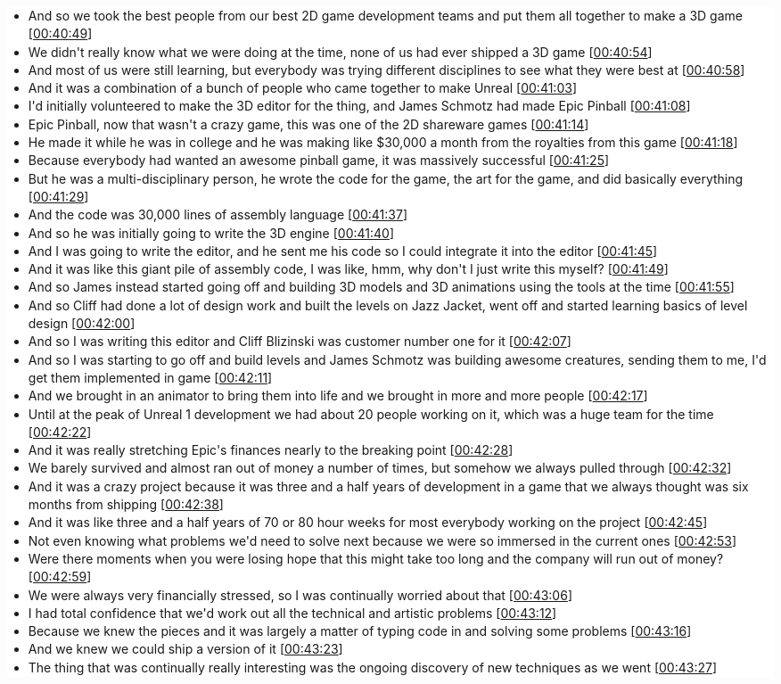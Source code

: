 *  And so we took the best people from our best 2D game development teams and put them all together to make a 3D game [[00:40:49](https://www.youtube.com/watch?v=477qF6QNSvc&t=2449.92s)]
*  We didn't really know what we were doing at the time, none of us had ever shipped a 3D game [[00:40:54](https://www.youtube.com/watch?v=477qF6QNSvc&t=2454.92s)]
*  And most of us were still learning, but everybody was trying different disciplines to see what they were best at [[00:40:58](https://www.youtube.com/watch?v=477qF6QNSvc&t=2458.92s)]
*  And it was a combination of a bunch of people who came together to make Unreal [[00:41:03](https://www.youtube.com/watch?v=477qF6QNSvc&t=2463.92s)]
*  I'd initially volunteered to make the 3D editor for the thing, and James Schmotz had made Epic Pinball [[00:41:08](https://www.youtube.com/watch?v=477qF6QNSvc&t=2468.92s)]
*  Epic Pinball, now that wasn't a crazy game, this was one of the 2D shareware games [[00:41:14](https://www.youtube.com/watch?v=477qF6QNSvc&t=2474.92s)]
*  He made it while he was in college and he was making like $30,000 a month from the royalties from this game [[00:41:18](https://www.youtube.com/watch?v=477qF6QNSvc&t=2478.92s)]
*  Because everybody had wanted an awesome pinball game, it was massively successful [[00:41:25](https://www.youtube.com/watch?v=477qF6QNSvc&t=2485.92s)]
*  But he was a multi-disciplinary person, he wrote the code for the game, the art for the game, and did basically everything [[00:41:29](https://www.youtube.com/watch?v=477qF6QNSvc&t=2489.92s)]
*  And the code was 30,000 lines of assembly language [[00:41:37](https://www.youtube.com/watch?v=477qF6QNSvc&t=2497.92s)]
*  And so he was initially going to write the 3D engine [[00:41:40](https://www.youtube.com/watch?v=477qF6QNSvc&t=2500.92s)]
*  And I was going to write the editor, and he sent me his code so I could integrate it into the editor [[00:41:45](https://www.youtube.com/watch?v=477qF6QNSvc&t=2505.92s)]
*  And it was like this giant pile of assembly code, I was like, hmm, why don't I just write this myself? [[00:41:49](https://www.youtube.com/watch?v=477qF6QNSvc&t=2509.92s)]
*  And so James instead started going off and building 3D models and 3D animations using the tools at the time [[00:41:55](https://www.youtube.com/watch?v=477qF6QNSvc&t=2515.92s)]
*  And so Cliff had done a lot of design work and built the levels on Jazz Jacket, went off and started learning basics of level design [[00:42:00](https://www.youtube.com/watch?v=477qF6QNSvc&t=2520.92s)]
*  And so I was writing this editor and Cliff Blizinski was customer number one for it [[00:42:07](https://www.youtube.com/watch?v=477qF6QNSvc&t=2527.92s)]
*  And so I was starting to go off and build levels and James Schmotz was building awesome creatures, sending them to me, I'd get them implemented in game [[00:42:11](https://www.youtube.com/watch?v=477qF6QNSvc&t=2531.92s)]
*  And we brought in an animator to bring them into life and we brought in more and more people [[00:42:17](https://www.youtube.com/watch?v=477qF6QNSvc&t=2537.92s)]
*  Until at the peak of Unreal 1 development we had about 20 people working on it, which was a huge team for the time [[00:42:22](https://www.youtube.com/watch?v=477qF6QNSvc&t=2542.92s)]
*  And it was really stretching Epic's finances nearly to the breaking point [[00:42:28](https://www.youtube.com/watch?v=477qF6QNSvc&t=2548.92s)]
*  We barely survived and almost ran out of money a number of times, but somehow we always pulled through [[00:42:32](https://www.youtube.com/watch?v=477qF6QNSvc&t=2552.92s)]
*  And it was a crazy project because it was three and a half years of development in a game that we always thought was six months from shipping [[00:42:38](https://www.youtube.com/watch?v=477qF6QNSvc&t=2558.92s)]
*  And it was like three and a half years of 70 or 80 hour weeks for most everybody working on the project [[00:42:45](https://www.youtube.com/watch?v=477qF6QNSvc&t=2565.92s)]
*  Not even knowing what problems we'd need to solve next because we were so immersed in the current ones [[00:42:53](https://www.youtube.com/watch?v=477qF6QNSvc&t=2573.92s)]
*  Were there moments when you were losing hope that this might take too long and the company will run out of money? [[00:42:59](https://www.youtube.com/watch?v=477qF6QNSvc&t=2579.92s)]
*  We were always very financially stressed, so I was continually worried about that [[00:43:06](https://www.youtube.com/watch?v=477qF6QNSvc&t=2586.92s)]
*  I had total confidence that we'd work out all the technical and artistic problems [[00:43:12](https://www.youtube.com/watch?v=477qF6QNSvc&t=2592.92s)]
*  Because we knew the pieces and it was largely a matter of typing code in and solving some problems [[00:43:16](https://www.youtube.com/watch?v=477qF6QNSvc&t=2596.92s)]
*  And we knew we could ship a version of it [[00:43:23](https://www.youtube.com/watch?v=477qF6QNSvc&t=2603.92s)]
*  The thing that was continually really interesting was the ongoing discovery of new techniques as we went [[00:43:27](https://www.youtube.com/watch?v=477qF6QNSvc&t=2607.92s)]